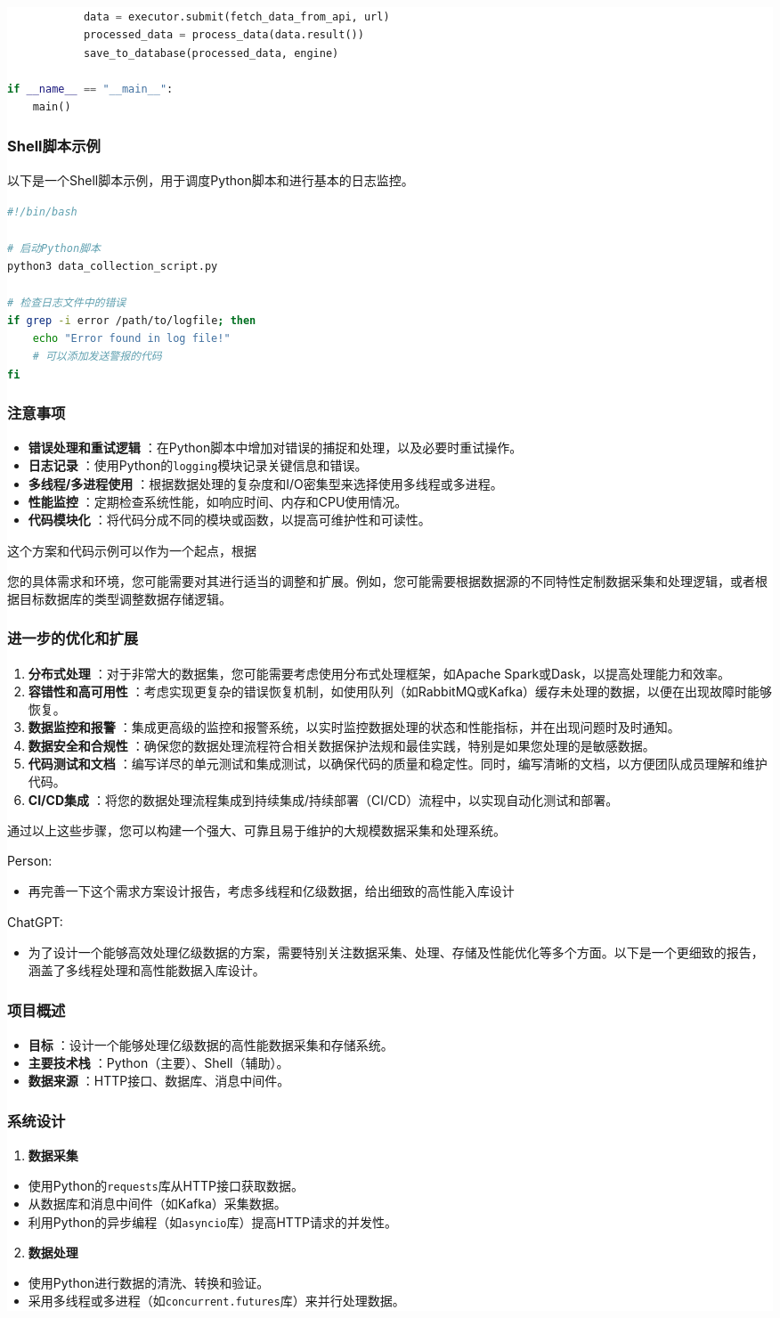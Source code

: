 ```python
            data = executor.submit(fetch_data_from_api, url)
            processed_data = process_data(data.result())
            save_to_database(processed_data, engine)

if __name__ == "__main__":
    main()
```


### Shell脚本示例

以下是一个Shell脚本示例，用于调度Python脚本和进行基本的日志监控。

```bash
#!/bin/bash

# 启动Python脚本
python3 data_collection_script.py

# 检查日志文件中的错误
if grep -i error /path/to/logfile; then
    echo "Error found in log file!"
    # 可以添加发送警报的代码
fi
```


### 注意事项 
- **错误处理和重试逻辑** ：在Python脚本中增加对错误的捕捉和处理，以及必要时重试操作。 
- **日志记录** ：使用Python的`logging`模块记录关键信息和错误。 
- **多线程/多进程使用** ：根据数据处理的复杂度和I/O密集型来选择使用多线程或多进程。 
- **性能监控** ：定期检查系统性能，如响应时间、内存和CPU使用情况。 
- **代码模块化** ：将代码分成不同的模块或函数，以提高可维护性和可读性。

这个方案和代码示例可以作为一个起点，根据



您的具体需求和环境，您可能需要对其进行适当的调整和扩展。例如，您可能需要根据数据源的不同特性定制数据采集和处理逻辑，或者根据目标数据库的类型调整数据存储逻辑。
### 进一步的优化和扩展 
1. **分布式处理** ：对于非常大的数据集，您可能需要考虑使用分布式处理框架，如Apache Spark或Dask，以提高处理能力和效率。 
2. **容错性和高可用性** ：考虑实现更复杂的错误恢复机制，如使用队列（如RabbitMQ或Kafka）缓存未处理的数据，以便在出现故障时能够恢复。 
3. **数据监控和报警** ：集成更高级的监控和报警系统，以实时监控数据处理的状态和性能指标，并在出现问题时及时通知。 
4. **数据安全和合规性** ：确保您的数据处理流程符合相关数据保护法规和最佳实践，特别是如果您处理的是敏感数据。 
5. **代码测试和文档** ：编写详尽的单元测试和集成测试，以确保代码的质量和稳定性。同时，编写清晰的文档，以方便团队成员理解和维护代码。 
6. **CI/CD集成** ：将您的数据处理流程集成到持续集成/持续部署（CI/CD）流程中，以实现自动化测试和部署。

通过以上这些步骤，您可以构建一个强大、可靠且易于维护的大规模数据采集和处理系统。

Person: 
- 再完善一下这个需求方案设计报告，考虑多线程和亿级数据，给出细致的高性能入库设计

ChatGPT: 
- 为了设计一个能够高效处理亿级数据的方案，需要特别关注数据采集、处理、存储及性能优化等多个方面。以下是一个更细致的报告，涵盖了多线程处理和高性能数据入库设计。
### 项目概述 
- **目标** ：设计一个能够处理亿级数据的高性能数据采集和存储系统。 
- **主要技术栈** ：Python（主要）、Shell（辅助）。 
- **数据来源** ：HTTP接口、数据库、消息中间件。
### 系统设计 
1. **数据采集**  
- 使用Python的`requests`库从HTTP接口获取数据。
- 从数据库和消息中间件（如Kafka）采集数据。 
- 利用Python的异步编程（如`asyncio`库）提高HTTP请求的并发性。 
2. **数据处理** 
- 使用Python进行数据的清洗、转换和验证。 
- 采用多线程或多进程（如`concurrent.futures`库）来并行处理数据。 